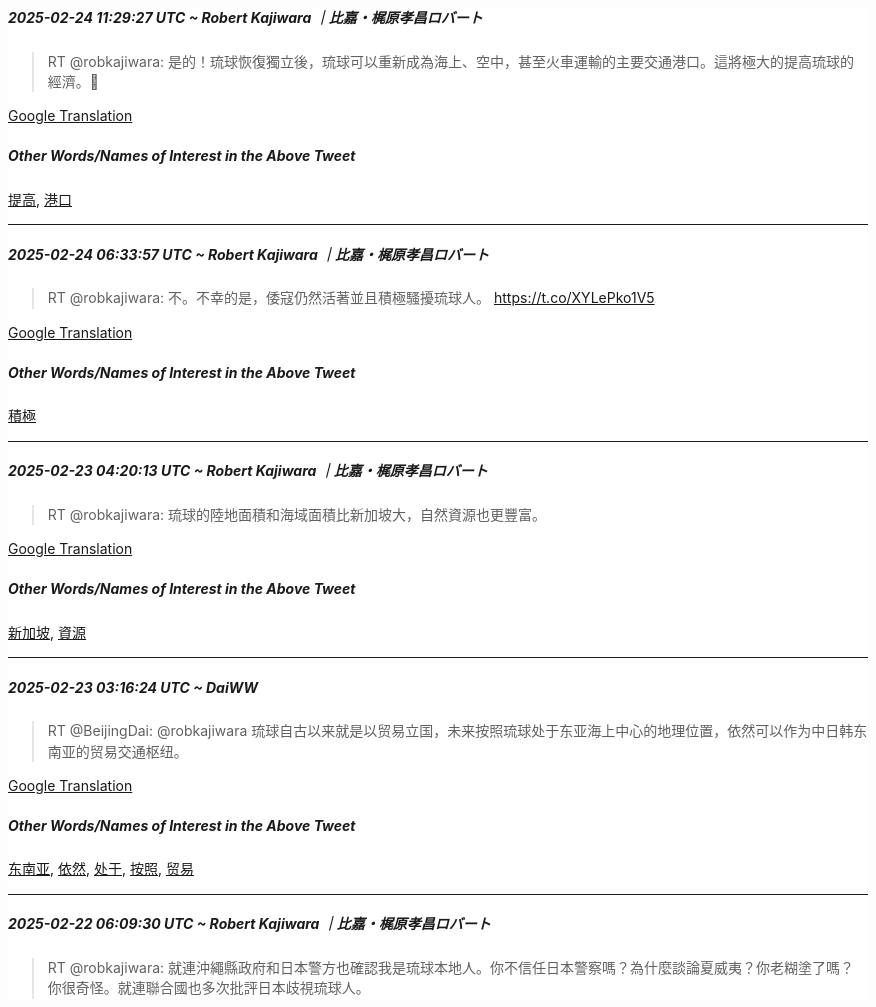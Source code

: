 ##### 2025-02-24 11:29:27 UTC ~ Robert Kajiwara ｜比嘉・梶原孝昌ロバート
> RT @robkajiwara: 是的！琉球恢復獨立後，琉球可以重新成為海上、空中，甚至火車運輸的主要交通港口。這將極大的提高琉球的經濟。👏

[Google Translation](https://translate.google.com/?hi=en&tab=TT&sl=zh-CN&tl=en&op=translate&text=RT+%40robkajiwara%3A+%E6%98%AF%E7%9A%84%EF%BC%81%E7%90%89%E7%90%83%E6%81%A2%E5%BE%A9%E7%8D%A8%E7%AB%8B%E5%BE%8C%EF%BC%8C%E7%90%89%E7%90%83%E5%8F%AF%E4%BB%A5%E9%87%8D%E6%96%B0%E6%88%90%E7%82%BA%E6%B5%B7%E4%B8%8A%E3%80%81%E7%A9%BA%E4%B8%AD%EF%BC%8C%E7%94%9A%E8%87%B3%E7%81%AB%E8%BB%8A%E9%81%8B%E8%BC%B8%E7%9A%84%E4%B8%BB%E8%A6%81%E4%BA%A4%E9%80%9A%E6%B8%AF%E5%8F%A3%E3%80%82%E9%80%99%E5%B0%87%E6%A5%B5%E5%A4%A7%E7%9A%84%E6%8F%90%E9%AB%98%E7%90%89%E7%90%83%E7%9A%84%E7%B6%93%E6%BF%9F%E3%80%82%F0%9F%91%8F)
##### Other Words/Names of Interest in the Above Tweet
[提高](提高.md), [港口](港口.md)
___
##### 2025-02-24 06:33:57 UTC ~ Robert Kajiwara ｜比嘉・梶原孝昌ロバート
> RT @robkajiwara: 不。不幸的是，倭寇仍然活著並且積極騷擾琉球人。 https://t.co/XYLePko1V5

[Google Translation](https://translate.google.com/?hi=en&tab=TT&sl=zh-CN&tl=en&op=translate&text=RT+%40robkajiwara%3A+%E4%B8%8D%E3%80%82%E4%B8%8D%E5%B9%B8%E7%9A%84%E6%98%AF%EF%BC%8C%E5%80%AD%E5%AF%87%E4%BB%8D%E7%84%B6%E6%B4%BB%E8%91%97%E4%B8%A6%E4%B8%94%E7%A9%8D%E6%A5%B5%E9%A8%B7%E6%93%BE%E7%90%89%E7%90%83%E4%BA%BA%E3%80%82+https%3A%2F%2Ft.co%2FXYLePko1V5)
##### Other Words/Names of Interest in the Above Tweet
[積極](積極.md)
___
##### 2025-02-23 04:20:13 UTC ~ Robert Kajiwara ｜比嘉・梶原孝昌ロバート
> RT @robkajiwara: 琉球的陸地面積和海域面積比新加坡大，自然資源也更豐富。

[Google Translation](https://translate.google.com/?hi=en&tab=TT&sl=zh-CN&tl=en&op=translate&text=RT+%40robkajiwara%3A+%E7%90%89%E7%90%83%E7%9A%84%E9%99%B8%E5%9C%B0%E9%9D%A2%E7%A9%8D%E5%92%8C%E6%B5%B7%E5%9F%9F%E9%9D%A2%E7%A9%8D%E6%AF%94%E6%96%B0%E5%8A%A0%E5%9D%A1%E5%A4%A7%EF%BC%8C%E8%87%AA%E7%84%B6%E8%B3%87%E6%BA%90%E4%B9%9F%E6%9B%B4%E8%B1%90%E5%AF%8C%E3%80%82)
##### Other Words/Names of Interest in the Above Tweet
[新加坡](新加坡.md), [資源](資源.md)
___
##### 2025-02-23 03:16:24 UTC ~ DaiWW
> RT @BeijingDai: @robkajiwara 琉球自古以来就是以贸易立国，未来按照琉球处于东亚海上中心的地理位置，依然可以作为中日韩东南亚的贸易交通枢纽。

[Google Translation](https://translate.google.com/?hi=en&tab=TT&sl=zh-CN&tl=en&op=translate&text=RT+%40BeijingDai%3A+%40robkajiwara+%E7%90%89%E7%90%83%E8%87%AA%E5%8F%A4%E4%BB%A5%E6%9D%A5%E5%B0%B1%E6%98%AF%E4%BB%A5%E8%B4%B8%E6%98%93%E7%AB%8B%E5%9B%BD%EF%BC%8C%E6%9C%AA%E6%9D%A5%E6%8C%89%E7%85%A7%E7%90%89%E7%90%83%E5%A4%84%E4%BA%8E%E4%B8%9C%E4%BA%9A%E6%B5%B7%E4%B8%8A%E4%B8%AD%E5%BF%83%E7%9A%84%E5%9C%B0%E7%90%86%E4%BD%8D%E7%BD%AE%EF%BC%8C%E4%BE%9D%E7%84%B6%E5%8F%AF%E4%BB%A5%E4%BD%9C%E4%B8%BA%E4%B8%AD%E6%97%A5%E9%9F%A9%E4%B8%9C%E5%8D%97%E4%BA%9A%E7%9A%84%E8%B4%B8%E6%98%93%E4%BA%A4%E9%80%9A%E6%9E%A2%E7%BA%BD%E3%80%82)
##### Other Words/Names of Interest in the Above Tweet
[东南亚](东南亚.md), [依然](依然.md), [处于](处于.md), [按照](按照.md), [贸易](贸易.md)
___
##### 2025-02-22 06:09:30 UTC ~ Robert Kajiwara ｜比嘉・梶原孝昌ロバート
> RT @robkajiwara: 就連沖繩縣政府和日本警方也確認我是琉球本地人。你不信任日本警察嗎？為什麼談論夏威夷？你老糊塗了嗎？你很奇怪。就連聯合國也多次批評日本歧視琉球人。
